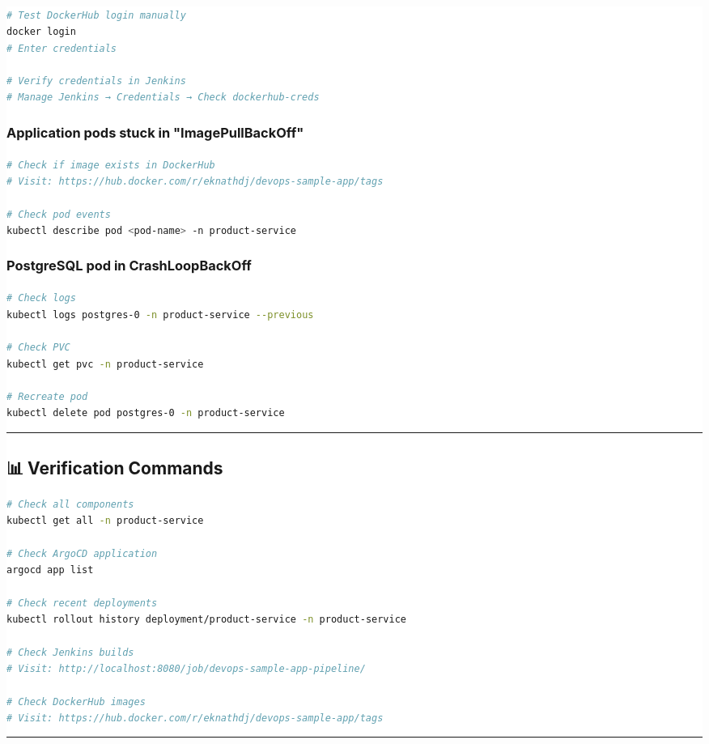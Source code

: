 ```bash
# Test DockerHub login manually
docker login
# Enter credentials

# Verify credentials in Jenkins
# Manage Jenkins → Credentials → Check dockerhub-creds
```

### Application pods stuck in "ImagePullBackOff"

```bash
# Check if image exists in DockerHub
# Visit: https://hub.docker.com/r/eknathdj/devops-sample-app/tags

# Check pod events
kubectl describe pod <pod-name> -n product-service
```

### PostgreSQL pod in CrashLoopBackOff

```bash
# Check logs
kubectl logs postgres-0 -n product-service --previous

# Check PVC
kubectl get pvc -n product-service

# Recreate pod
kubectl delete pod postgres-0 -n product-service
```

---

## 📊 Verification Commands

```bash
# Check all components
kubectl get all -n product-service

# Check ArgoCD application
argocd app list

# Check recent deployments
kubectl rollout history deployment/product-service -n product-service

# Check Jenkins builds
# Visit: http://localhost:8080/job/devops-sample-app-pipeline/

# Check DockerHub images
# Visit: https://hub.docker.com/r/eknathdj/devops-sample-app/tags
```

---
